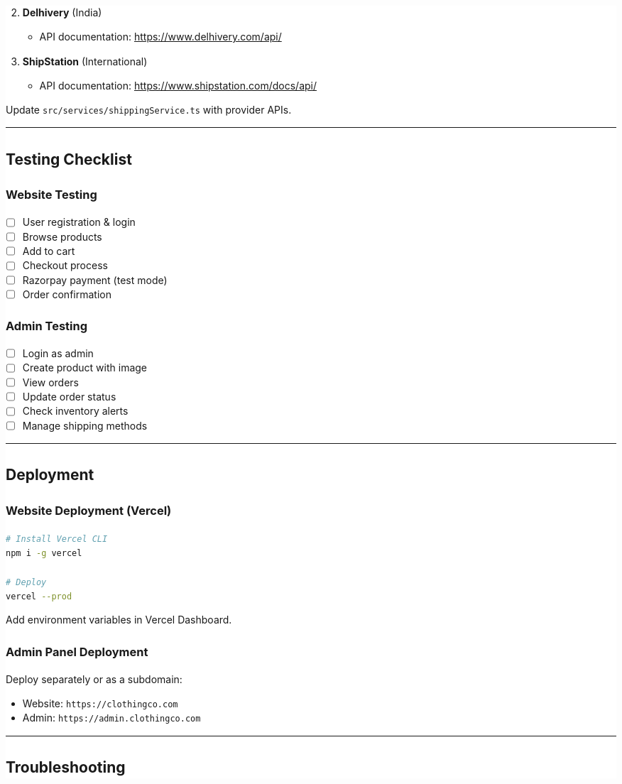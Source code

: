2. **Delhivery** (India)
   - API documentation: https://www.delhivery.com/api/

3. **ShipStation** (International)
   - API documentation: https://www.shipstation.com/docs/api/

Update `src/services/shippingService.ts` with provider APIs.

---

## Testing Checklist

### Website Testing
- [ ] User registration & login
- [ ] Browse products
- [ ] Add to cart
- [ ] Checkout process
- [ ] Razorpay payment (test mode)
- [ ] Order confirmation

### Admin Testing
- [ ] Login as admin
- [ ] Create product with image
- [ ] View orders
- [ ] Update order status
- [ ] Check inventory alerts
- [ ] Manage shipping methods

---

## Deployment

### Website Deployment (Vercel)

```bash
# Install Vercel CLI
npm i -g vercel

# Deploy
vercel --prod
```

Add environment variables in Vercel Dashboard.

### Admin Panel Deployment

Deploy separately or as a subdomain:
- Website: `https://clothingco.com`
- Admin: `https://admin.clothingco.com`

---

## Troubleshooting
